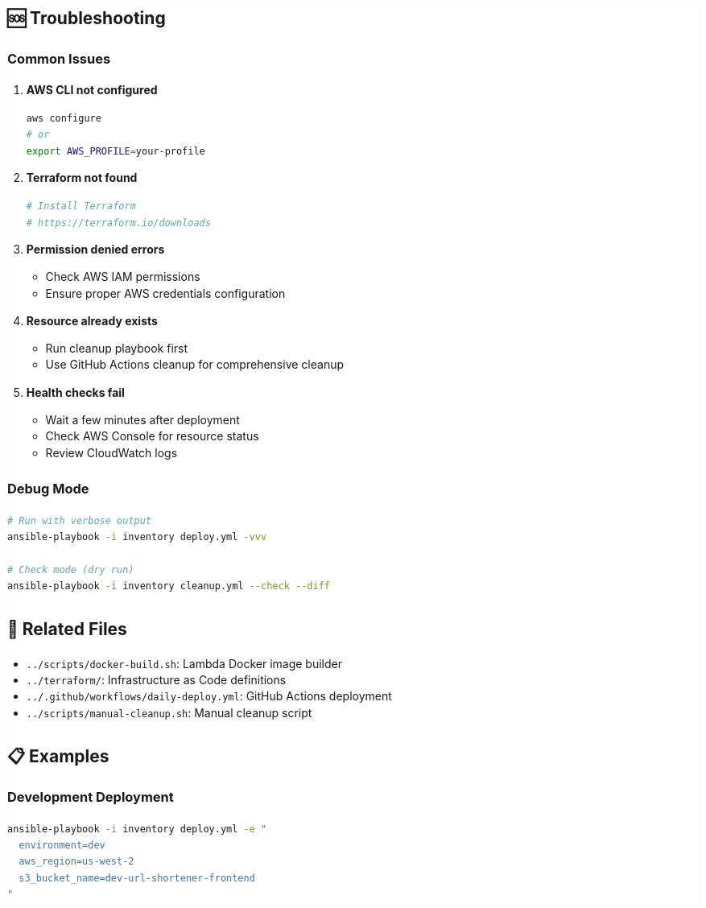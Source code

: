 ## 🆘 Troubleshooting

### Common Issues

1. **AWS CLI not configured**
   ```bash
   aws configure
   # or
   export AWS_PROFILE=your-profile
   ```

2. **Terraform not found**
   ```bash
   # Install Terraform
   # https://terraform.io/downloads
   ```

3. **Permission denied errors**
   - Check AWS IAM permissions
   - Ensure proper AWS credentials configuration

4. **Resource already exists**
   - Run cleanup playbook first
   - Use GitHub Actions cleanup for comprehensive cleanup

5. **Health checks fail**
   - Wait a few minutes after deployment
   - Check AWS Console for resource status
   - Review CloudWatch logs

### Debug Mode

```bash
# Run with verbose output
ansible-playbook -i inventory deploy.yml -vvv

# Check mode (dry run)
ansible-playbook -i inventory cleanup.yml --check --diff
```

## 🔗 Related Files

- `../scripts/docker-build.sh`: Lambda Docker image builder
- `../terraform/`: Infrastructure as Code definitions
- `../.github/workflows/daily-deploy.yml`: GitHub Actions deployment
- `../scripts/manual-cleanup.sh`: Manual cleanup script

## 📋 Examples

### Development Deployment

```bash
ansible-playbook -i inventory deploy.yml -e "
  environment=dev
  aws_region=us-west-2
  s3_bucket_name=dev-url-shortener-frontend
"
```

